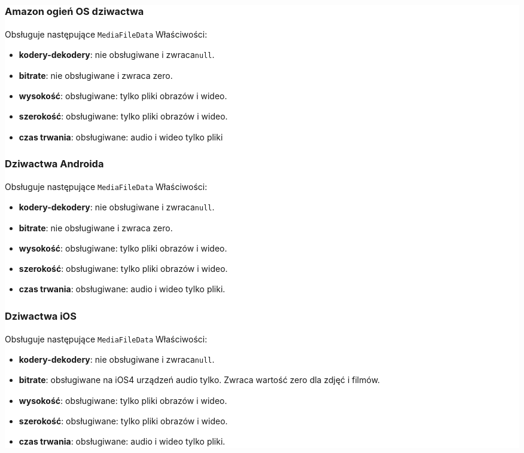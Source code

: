 ### Amazon ogień OS dziwactwa

Obsługuje następujące `MediaFileData` Właściwości:

*   **kodery-dekodery**: nie obsługiwane i zwraca`null`.

*   **bitrate**: nie obsługiwane i zwraca zero.

*   **wysokość**: obsługiwane: tylko pliki obrazów i wideo.

*   **szerokość**: obsługiwane: tylko pliki obrazów i wideo.

*   **czas trwania**: obsługiwane: audio i wideo tylko pliki

### Dziwactwa Androida

Obsługuje następujące `MediaFileData` Właściwości:

*   **kodery-dekodery**: nie obsługiwane i zwraca`null`.

*   **bitrate**: nie obsługiwane i zwraca zero.

*   **wysokość**: obsługiwane: tylko pliki obrazów i wideo.

*   **szerokość**: obsługiwane: tylko pliki obrazów i wideo.

*   **czas trwania**: obsługiwane: audio i wideo tylko pliki.

### Dziwactwa iOS

Obsługuje następujące `MediaFileData` Właściwości:

*   **kodery-dekodery**: nie obsługiwane i zwraca`null`.

*   **bitrate**: obsługiwane na iOS4 urządzeń audio tylko. Zwraca wartość zero dla zdjęć i filmów.

*   **wysokość**: obsługiwane: tylko pliki obrazów i wideo.

*   **szerokość**: obsługiwane: tylko pliki obrazów i wideo.

*   **czas trwania**: obsługiwane: audio i wideo tylko pliki.
